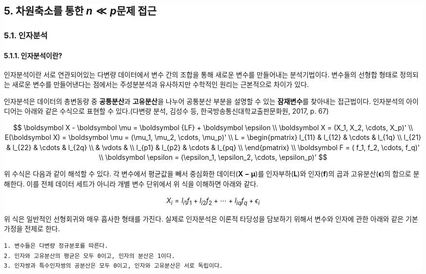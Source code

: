 
## 5. 차원축소를 통한 $n \ll p$문제 접근

### 5.1. 인자분석

#### 5.1.1. 인자분석이란?

인자분석이란 서로 연관되어있는 다변량 데이터에서 변수 간의 조합을 통해 새로운 변수를 만들어내는 분석기법이다. 변수들의 선형합 형태로 정의되는 새로운 변수를 만들어낸다는 점에서는 주성분분석과 유사하지만 수학적인 원리는 근본적으로 차이가 있다.

인자분석은 데이터의 총변동량 중 **공통분산**과 **고유분산**을 나누어 공통분산 부분을 설명할 수 있는 **잠재변수**를 찾아내는 접근법이다. 인자분석의 아이디어는 아래와 같은 수식으로 표현할 수 있다.(다변량 분석, 김성수 등, 한국방송통신대학교출판문화원, 2017, p. 67)

```math

\boldsymbol X - \boldsymbol \mu = \boldsymbol {LF} + \boldsymbol \epsilon \\

\boldsymbol X = (X_1, X_2, \cdots, X_p)' \\

E(\boldsymbol X) = \boldsymbol \mu = (\mu_1, \mu_2, \cdots, \mu_p)' \\

L = \begin{pmatrix}

l_{11} & l_{12} & \cdots & l_{1q} \\

l_{21} & l_{22} & \cdots & l_{2q} \\

& \vdots & \\

l_{p1} & l_{p2} & \cdots & l_{pq} \\

\end{pmatrix} \\

\boldsymbol F = ( f_1, f_2, \cdots, f_q)' \\

\boldsymbol \epsilon = (\epsilon_1, \epsilon_2, \cdots, \epsilon_p)'

```

위 수식은 다음과 같이 해석할 수 있다. 각 변수에서 평균값을 빼서 중심화한 데이터($\boldsymbol {X - \mu}$)를 인자부하($\boldsymbol L$)와 인자($\boldsymbol f$)의 곱과 고유분산($\boldsymbol \epsilon$)의 합으로 분해한다. 이를 전체 데이터 세트가 아니라 개별 변수 단위에서 위 식을 이해하면 아래와 같다.

```math
X_i = l_{i1} f_1 + l_{i2} f_2 + \cdots + l_{iq} f_q + \epsilon_i
```

위 식은 일반적인 선형회귀와 매우 흡사한 형태를 가진다. 실제로 인자분석은 이론적 타당성을 담보하기 위해서 변수와 인자에 관한 아래와 같은 기본가정을 전제로 한다.

```
1. 변수들은 다변량 정규분포를 따른다.
2. 인자와 고유분산의 평균은 모두 0이고, 인자의 분산은 1이다.
3. 인자쌍과 특수인자쌍의 공분산은 모두 0이고, 인자와 고유분산은 서로 독립이다.
```
